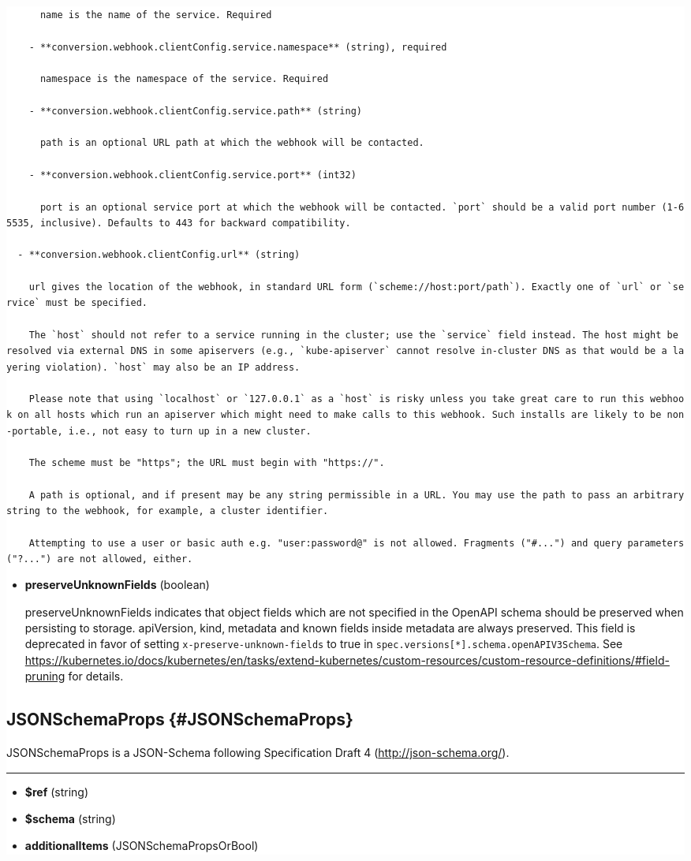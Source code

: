          name is the name of the service. Required

        - **conversion.webhook.clientConfig.service.namespace** (string), required

          namespace is the namespace of the service. Required

        - **conversion.webhook.clientConfig.service.path** (string)

          path is an optional URL path at which the webhook will be contacted.

        - **conversion.webhook.clientConfig.service.port** (int32)

          port is an optional service port at which the webhook will be contacted. `port` should be a valid port number (1-65535, inclusive). Defaults to 443 for backward compatibility.

      - **conversion.webhook.clientConfig.url** (string)

        url gives the location of the webhook, in standard URL form (`scheme://host:port/path`). Exactly one of `url` or `service` must be specified.
        
        The `host` should not refer to a service running in the cluster; use the `service` field instead. The host might be resolved via external DNS in some apiservers (e.g., `kube-apiserver` cannot resolve in-cluster DNS as that would be a layering violation). `host` may also be an IP address.
        
        Please note that using `localhost` or `127.0.0.1` as a `host` is risky unless you take great care to run this webhook on all hosts which run an apiserver which might need to make calls to this webhook. Such installs are likely to be non-portable, i.e., not easy to turn up in a new cluster.
        
        The scheme must be "https"; the URL must begin with "https://".
        
        A path is optional, and if present may be any string permissible in a URL. You may use the path to pass an arbitrary string to the webhook, for example, a cluster identifier.
        
        Attempting to use a user or basic auth e.g. "user:password@" is not allowed. Fragments ("#...") and query parameters ("?...") are not allowed, either.

- **preserveUnknownFields** (boolean)

  preserveUnknownFields indicates that object fields which are not specified in the OpenAPI schema should be preserved when persisting to storage. apiVersion, kind, metadata and known fields inside metadata are always preserved. This field is deprecated in favor of setting `x-preserve-unknown-fields` to true in `spec.versions[*].schema.openAPIV3Schema`. See https://kubernetes.io/docs/kubernetes/en/tasks/extend-kubernetes/custom-resources/custom-resource-definitions/#field-pruning for details.





## JSONSchemaProps {#JSONSchemaProps}

JSONSchemaProps is a JSON-Schema following Specification Draft 4 (http://json-schema.org/).

<hr>

- **$ref** (string)


- **$schema** (string)


- **additionalItems** (JSONSchemaPropsOrBool)

